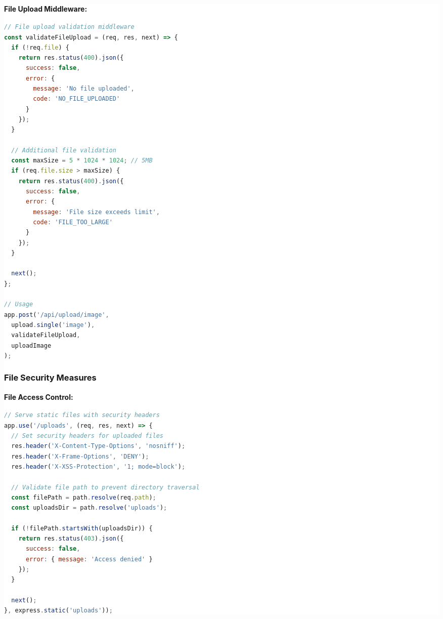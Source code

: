 **File Upload Middleware:**
```javascript
// File upload validation middleware
const validateFileUpload = (req, res, next) => {
  if (!req.file) {
    return res.status(400).json({
      success: false,
      error: {
        message: 'No file uploaded',
        code: 'NO_FILE_UPLOADED'
      }
    });
  }

  // Additional file validation
  const maxSize = 5 * 1024 * 1024; // 5MB
  if (req.file.size > maxSize) {
    return res.status(400).json({
      success: false,
      error: {
        message: 'File size exceeds limit',
        code: 'FILE_TOO_LARGE'
      }
    });
  }

  next();
};

// Usage
app.post('/api/upload/image', 
  upload.single('image'), 
  validateFileUpload, 
  uploadImage
);
```

### File Security Measures

**File Access Control:**
```javascript
// Serve static files with security headers
app.use('/uploads', (req, res, next) => {
  // Set security headers for uploaded files
  res.header('X-Content-Type-Options', 'nosniff');
  res.header('X-Frame-Options', 'DENY');
  res.header('X-XSS-Protection', '1; mode=block');
  
  // Validate file path to prevent directory traversal
  const filePath = path.resolve(req.path);
  const uploadsDir = path.resolve('uploads');
  
  if (!filePath.startsWith(uploadsDir)) {
    return res.status(403).json({
      success: false,
      error: { message: 'Access denied' }
    });
  }
  
  next();
}, express.static('uploads'));
```
